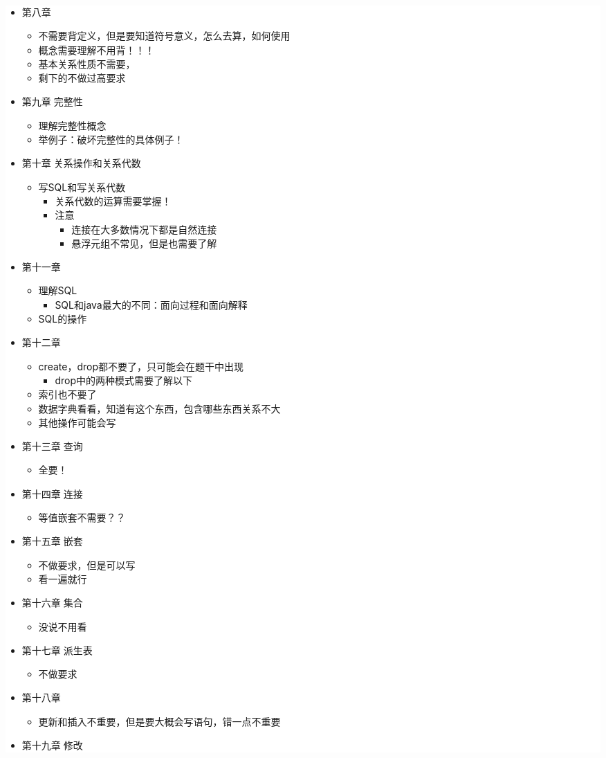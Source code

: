 - 第八章 

  - 不需要背定义，但是要知道符号意义，怎么去算，如何使用
  - 概念需要理解不用背！！！
  - 基本关系性质不需要，
  - 剩下的不做过高要求

- 第九章 完整性

  - 理解完整性概念
  - 举例子：破坏完整性的具体例子！

- 第十章 关系操作和关系代数

  - 写SQL和写关系代数
    - 关系代数的运算需要掌握！
    - 注意
      - 连接在大多数情况下都是自然连接
      - 悬浮元组不常见，但是也需要了解

- 第十一章

  - 理解SQL
    - SQL和java最大的不同：面向过程和面向解释
  - SQL的操作

- 第十二章

  - create，drop都不要了，只可能会在题干中出现
    - drop中的两种模式需要了解以下
  - 索引也不要了
  - 数据字典看看，知道有这个东西，包含哪些东西关系不大
  - 其他操作可能会写

- 第十三章 查询

  - 全要！

- 第十四章 连接

  - 等值嵌套不需要？？

- 第十五章 嵌套

  - 不做要求，但是可以写
  - 看一遍就行

- 第十六章 集合

  - 没说不用看

- 第十七章 派生表

  - 不做要求

- 第十八章

  - 更新和插入不重要，但是要大概会写语句，错一点不重要

- 第十九章 修改

